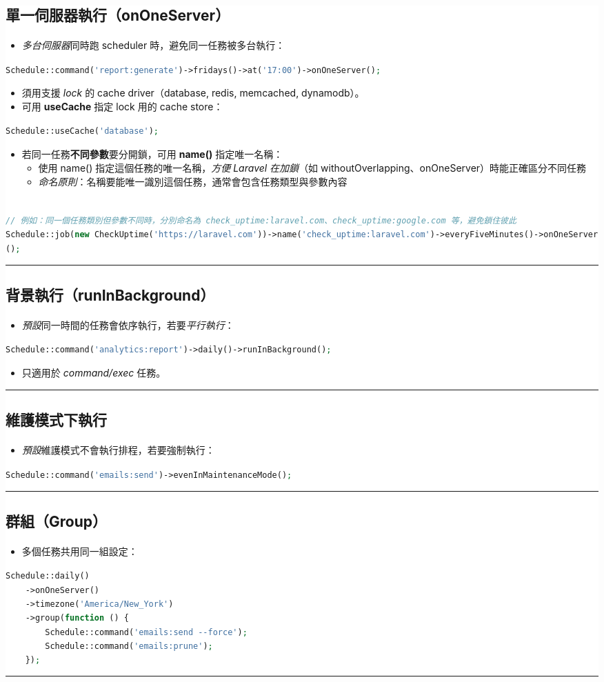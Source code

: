 
## **單一伺服器執行（onOneServer）**
- *多台伺服器*同時跑 scheduler 時，避免同一任務被多台執行：
```php
Schedule::command('report:generate')->fridays()->at('17:00')->onOneServer();
```
- 須用支援 *lock* 的 cache driver（database, redis, memcached, dynamodb）。
- 可用 **useCache** 指定 lock 用的 cache store：
```php
Schedule::useCache('database');
```
- 若同一任務**不同參數**要分開鎖，可用 **name()** 指定唯一名稱：
  - 使用 name() 指定這個任務的唯一名稱，*方便 Laravel 在加鎖*（如 withoutOverlapping、onOneServer）時能正確區分不同任務
  - *命名原則*：名稱要能唯一識別這個任務，通常會包含任務類型與參數內容
```php

// 例如：同一個任務類別但參數不同時，分別命名為 check_uptime:laravel.com、check_uptime:google.com 等，避免鎖住彼此
Schedule::job(new CheckUptime('https://laravel.com'))->name('check_uptime:laravel.com')->everyFiveMinutes()->onOneServer();
```

---

## **背景執行（runInBackground）**
- *預設*同一時間的任務會依序執行，若要*平行執行*：
```php
Schedule::command('analytics:report')->daily()->runInBackground();
```
- 只適用於 *command/exec* 任務。

---

## **維護模式下執行**
- *預設*維護模式不會執行排程，若要強制執行：
```php
Schedule::command('emails:send')->evenInMaintenanceMode();
```

---

## **群組（Group）**
- 多個任務共用同一組設定：
```php
Schedule::daily()
    ->onOneServer()
    ->timezone('America/New_York')
    ->group(function () {
        Schedule::command('emails:send --force');
        Schedule::command('emails:prune');
    });
```

---